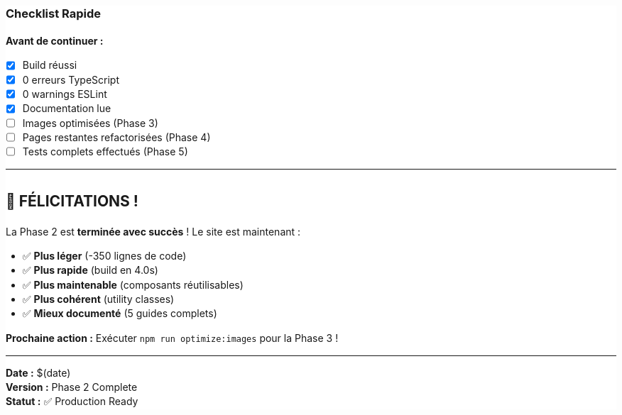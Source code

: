 ### Checklist Rapide

**Avant de continuer :**
- [x] Build réussi
- [x] 0 erreurs TypeScript
- [x] 0 warnings ESLint
- [x] Documentation lue
- [ ] Images optimisées (Phase 3)
- [ ] Pages restantes refactorisées (Phase 4)
- [ ] Tests complets effectués (Phase 5)

---

## 🎉 FÉLICITATIONS !

La Phase 2 est **terminée avec succès** ! Le site est maintenant :
- ✅ **Plus léger** (-350 lignes de code)
- ✅ **Plus rapide** (build en 4.0s)
- ✅ **Plus maintenable** (composants réutilisables)
- ✅ **Plus cohérent** (utility classes)
- ✅ **Mieux documenté** (5 guides complets)

**Prochaine action :** Exécuter `npm run optimize:images` pour la Phase 3 !

---

**Date :** $(date)  
**Version :** Phase 2 Complete  
**Statut :** ✅ Production Ready